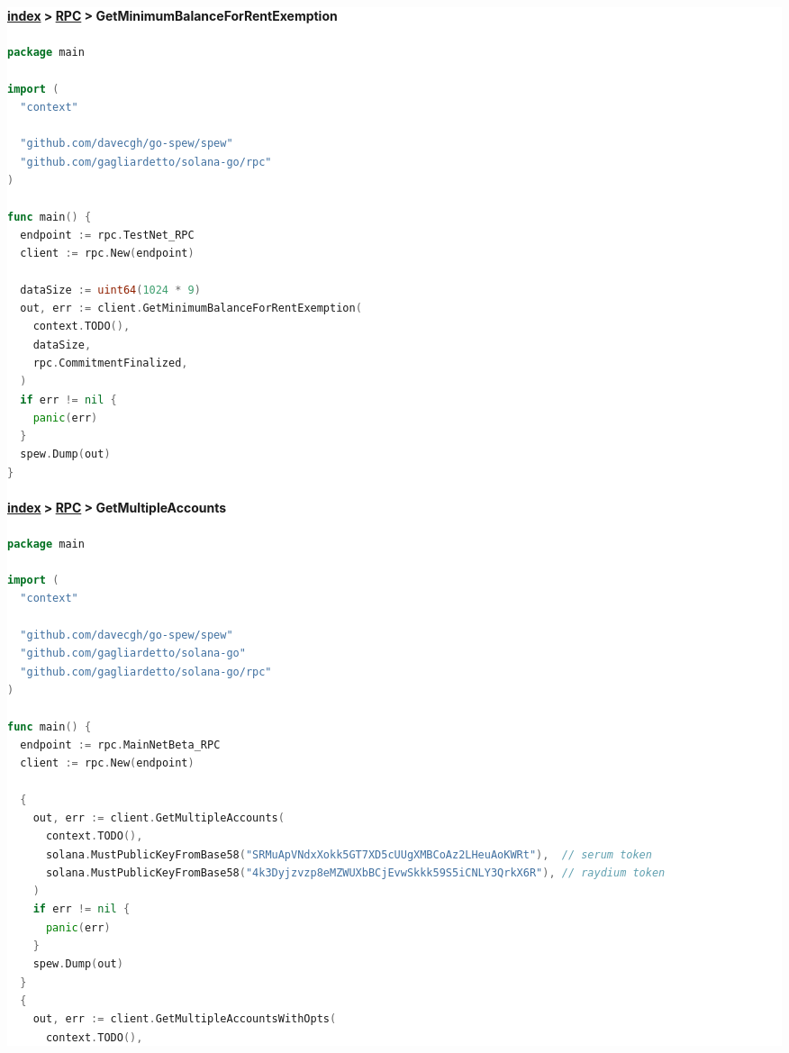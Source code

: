 #### [index](#contents) > [RPC](#rpc-methods) > GetMinimumBalanceForRentExemption

```go
package main

import (
  "context"

  "github.com/davecgh/go-spew/spew"
  "github.com/gagliardetto/solana-go/rpc"
)

func main() {
  endpoint := rpc.TestNet_RPC
  client := rpc.New(endpoint)

  dataSize := uint64(1024 * 9)
  out, err := client.GetMinimumBalanceForRentExemption(
    context.TODO(),
    dataSize,
    rpc.CommitmentFinalized,
  )
  if err != nil {
    panic(err)
  }
  spew.Dump(out)
}
```

#### [index](#contents) > [RPC](#rpc-methods) > GetMultipleAccounts

```go
package main

import (
  "context"

  "github.com/davecgh/go-spew/spew"
  "github.com/gagliardetto/solana-go"
  "github.com/gagliardetto/solana-go/rpc"
)

func main() {
  endpoint := rpc.MainNetBeta_RPC
  client := rpc.New(endpoint)

  {
    out, err := client.GetMultipleAccounts(
      context.TODO(),
      solana.MustPublicKeyFromBase58("SRMuApVNdxXokk5GT7XD5cUUgXMBCoAz2LHeuAoKWRt"),  // serum token
      solana.MustPublicKeyFromBase58("4k3Dyjzvzp8eMZWUXbBCjEvwSkkk59S5iCNLY3QrkX6R"), // raydium token
    )
    if err != nil {
      panic(err)
    }
    spew.Dump(out)
  }
  {
    out, err := client.GetMultipleAccountsWithOpts(
      context.TODO(),
```